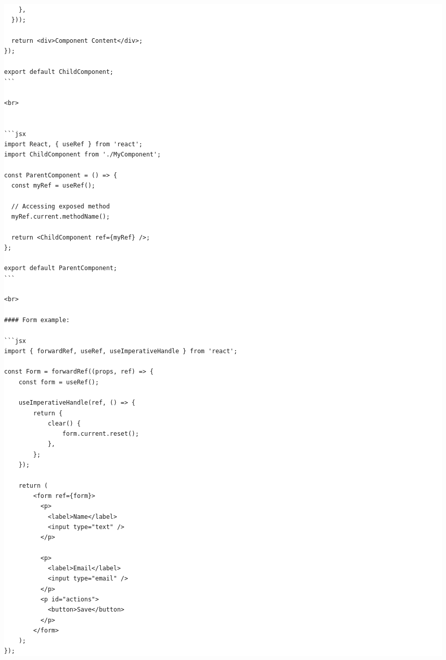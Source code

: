 `````ad-example
    },
  }));

  return <div>Component Content</div>;
});

export default ChildComponent;
```

<br>


```jsx
import React, { useRef } from 'react';
import ChildComponent from './MyComponent';

const ParentComponent = () => {
  const myRef = useRef();

  // Accessing exposed method
  myRef.current.methodName();

  return <ChildComponent ref={myRef} />;
};

export default ParentComponent;
```

<br>

#### Form example:

```jsx
import { forwardRef, useRef, useImperativeHandle } from 'react';

const Form = forwardRef((props, ref) => {
    const form = useRef();
    
    useImperativeHandle(ref, () => {
        return {
            clear() {
                form.current.reset();
            },
        };
    });
    
    return (
        <form ref={form}>
          <p>
            <label>Name</label>
            <input type="text" />
          </p>
    
          <p>
            <label>Email</label>
            <input type="email" />
          </p>
          <p id="actions">
            <button>Save</button>
          </p>
        </form>
    );
});

`````